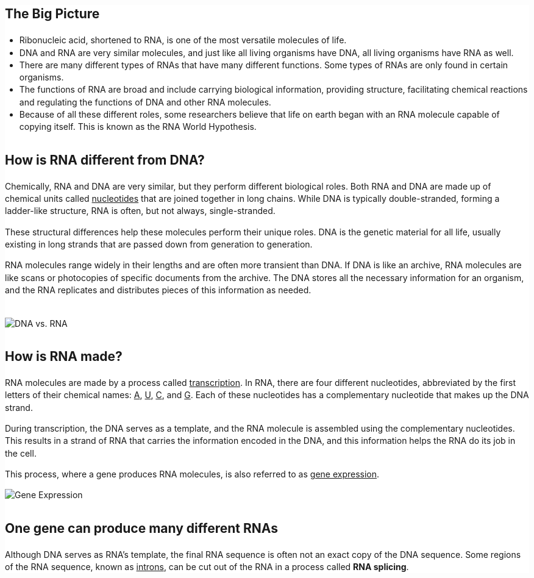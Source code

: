## The Big Picture

- Ribonucleic acid, shortened to RNA, is one of the most versatile molecules of life.   
- DNA and RNA are very similar molecules, and just like all living organisms have DNA, all living organisms have RNA as well. 
- There are many different types of RNAs that have many different functions. Some types of RNAs are only found in certain organisms.  
- The functions of RNA are broad and include carrying biological information, providing structure, facilitating chemical reactions and regulating the functions of DNA and other RNA molecules.  
- Because of all these different roles, some researchers believe that life on earth began with an RNA molecule capable of copying itself. This is known as the RNA World Hypothesis.

## How is RNA different from DNA?

Chemically, RNA and DNA are very similar, but they perform different biological roles. Both RNA and DNA are made up of chemical units called [nucleotides](https://www.genome.gov/genetics-glossary/Nucleotide) that are joined together in long chains. While DNA is typically double-stranded, forming a ladder-like structure, RNA is often, but not always, single-stranded.

These structural differences help these molecules perform their unique roles. DNA is the genetic material for all life, usually existing in long strands that are passed down from generation to generation.

RNA molecules range widely in their lengths and are often more transient than DNA. If DNA is like an archive, RNA molecules are like scans or photocopies of specific documents from the archive. The DNA stores all the necessary information for an organism, and the RNA replicates and distributes pieces of this information as needed.  
 

![DNA vs. RNA](https://www.genome.gov/sites/default/files/inline-images/1_DNA_vs_RNA.jpg)

## How is RNA made?

RNA molecules are made by a process called [transcription](https://www.genome.gov/genetics-glossary/Transcription). In RNA, there are four different nucleotides, abbreviated by the first letters of their chemical names: [A](https://www.genome.gov/genetics-glossary/Adenine), [U](https://www.genome.gov/genetics-glossary/Uracil), [C](https://www.genome.gov/genetics-glossary/Cytosine), and [G](https://www.genome.gov/genetics-glossary/guanine). Each of these nucleotides has a complementary nucleotide that makes up the DNA strand.

During transcription, the DNA serves as a template, and the RNA molecule is assembled using the complementary nucleotides. This results in a strand of RNA that carries the information encoded in the DNA, and this information helps the RNA do its job in the cell. 

This process, where a gene produces RNA molecules, is also referred to as [gene expression](https://www.genome.gov/genetics-glossary/Gene-Expression).

![Gene Expression](https://www.genome.gov/sites/default/files/inline-images/2_Gene_expression.jpg)

## One gene can produce many different RNAs

Although DNA serves as RNA’s template, the final RNA sequence is often not an exact copy of the DNA sequence. Some regions of the RNA sequence, known as [introns](https://www.genome.gov/genetics-glossary/Intron), can be cut out of the RNA in a process called **RNA splicing**. 
